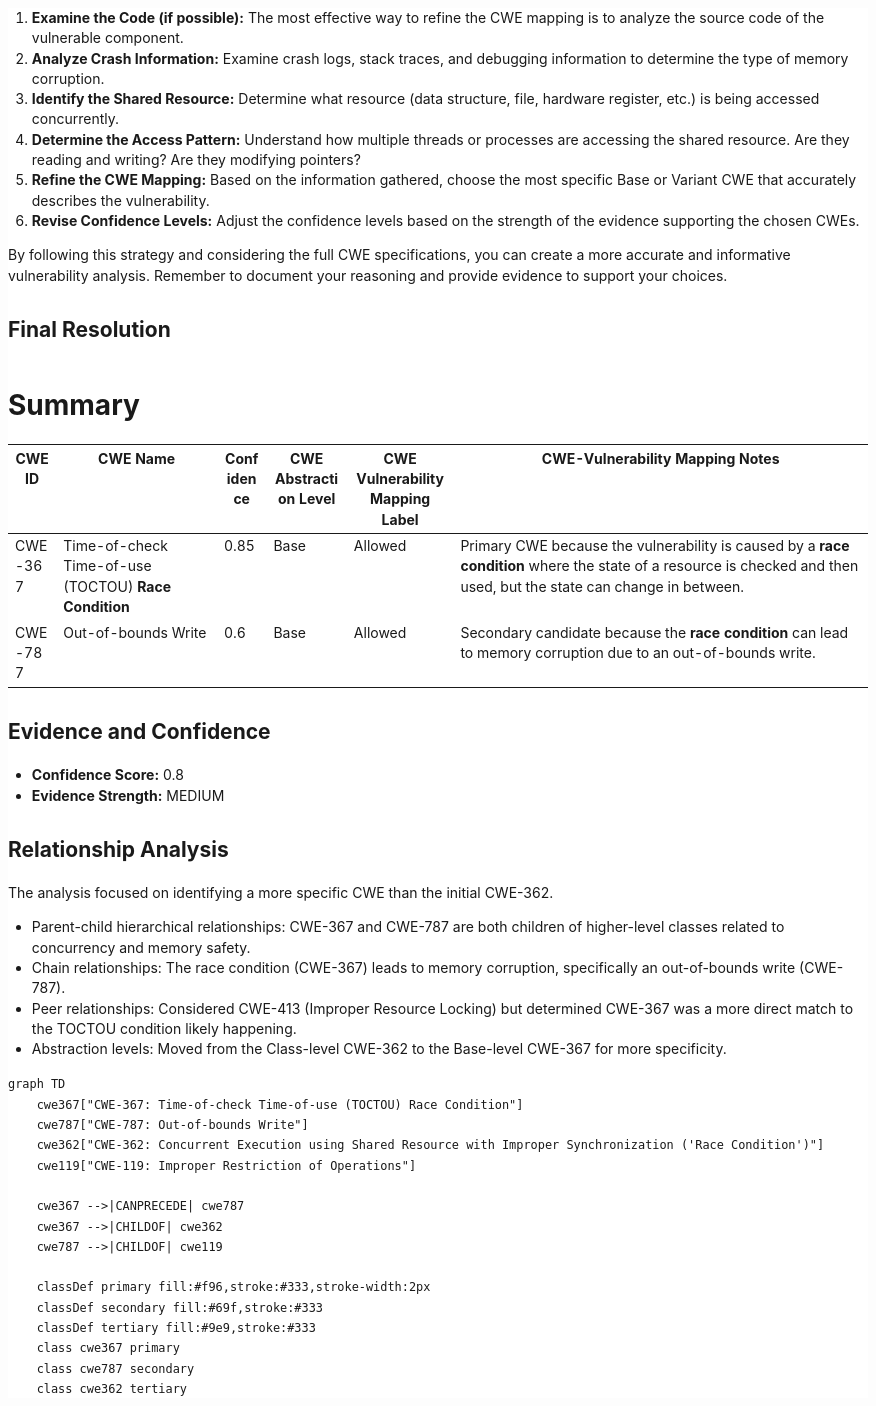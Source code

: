 1.  **Examine the Code (if possible):**  The most effective way to refine the CWE mapping is to analyze the source code of the vulnerable component.
2.  **Analyze Crash Information:** Examine crash logs, stack traces, and debugging information to determine the type of memory corruption.
3.  **Identify the Shared Resource:** Determine what resource (data structure, file, hardware register, etc.) is being accessed concurrently.
4.  **Determine the Access Pattern:** Understand how multiple threads or processes are accessing the shared resource. Are they reading and writing? Are they modifying pointers?
5.  **Refine the CWE Mapping:** Based on the information gathered, choose the most specific Base or Variant CWE that accurately describes the vulnerability.
6.  **Revise Confidence Levels:** Adjust the confidence levels based on the strength of the evidence supporting the chosen CWEs.

By following this strategy and considering the full CWE specifications, you can create a more accurate and informative vulnerability analysis. Remember to document your reasoning and provide evidence to support your choices.

## Final Resolution

# Summary
| CWE ID | CWE Name | Confidence | CWE Abstraction Level | CWE Vulnerability Mapping Label | CWE-Vulnerability Mapping Notes |
|---|---|---|---|---|---|
| CWE-367 | Time-of-check Time-of-use (TOCTOU) **Race Condition** | 0.85 | Base | Allowed | Primary CWE because the vulnerability is caused by a **race condition** where the state of a resource is checked and then used, but the state can change in between. |
| CWE-787 | Out-of-bounds Write | 0.6 | Base | Allowed | Secondary candidate because the **race condition** can lead to memory corruption due to an out-of-bounds write. |

## Evidence and Confidence

*   **Confidence Score:** 0.8
*   **Evidence Strength:** MEDIUM

## Relationship Analysis
The analysis focused on identifying a more specific CWE than the initial CWE-362.
  - Parent-child hierarchical relationships: CWE-367 and CWE-787 are both children of higher-level classes related to concurrency and memory safety.
  - Chain relationships: The race condition (CWE-367) leads to memory corruption, specifically an out-of-bounds write (CWE-787).
  - Peer relationships: Considered CWE-413 (Improper Resource Locking) but determined CWE-367 was a more direct match to the TOCTOU condition likely happening.
  - Abstraction levels: Moved from the Class-level CWE-362 to the Base-level CWE-367 for more specificity.

```mermaid
graph TD
    cwe367["CWE-367: Time-of-check Time-of-use (TOCTOU) Race Condition"]
    cwe787["CWE-787: Out-of-bounds Write"]
    cwe362["CWE-362: Concurrent Execution using Shared Resource with Improper Synchronization ('Race Condition')"]
    cwe119["CWE-119: Improper Restriction of Operations"]
    
    cwe367 -->|CANPRECEDE| cwe787
    cwe367 -->|CHILDOF| cwe362
    cwe787 -->|CHILDOF| cwe119
    
    classDef primary fill:#f96,stroke:#333,stroke-width:2px
    classDef secondary fill:#69f,stroke:#333
    classDef tertiary fill:#9e9,stroke:#333
    class cwe367 primary
    class cwe787 secondary
    class cwe362 tertiary
```
